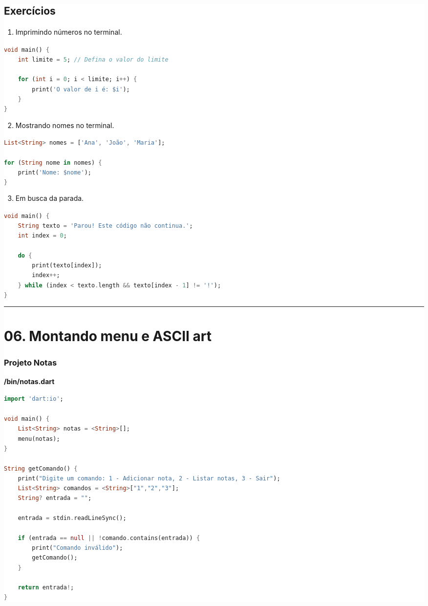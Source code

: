 ## Exercícios

01. Imprimindo números no terminal.
```dart
void main() {
    int limite = 5; // Defina o valor do limite

    for (int i = 0; i < limite; i++) {
        print('O valor de i é: $i');
    }
}
```

02. Mostrando nomes no terminal.
```dart
List<String> nomes = ['Ana', 'João', 'Maria'];

for (String nome in nomes) {
    print('Nome: $nome');
}
```

03. Em busca da parada.
```dart
void main() {
    String texto = 'Parou! Este código não continua.';
    int index = 0;

    do {
        print(texto[index]);
        index++;
    } while (index < texto.length && texto[index - 1] != '!');
}
```

---

# 06. Montando menu e ASCII art

### Projeto Notas

**/bin/notas.dart**

```dart
import 'dart:io';

void main() {
    List<String> notas = <String>[];
    menu(notas);
}

String getComando() {
    print("Digite um comando: 1 - Adicionar nota, 2 - Listar notas, 3 - Sair");
    List<String> comandos = <String>["1","2","3"];
    String? entrada = "";

    entrada = stdin.readLineSync();

    if (entrada == null || !comando.contains(entrada)) {
        print("Comando inválido");
        getComando();
    }

    return entrada!;
}
```